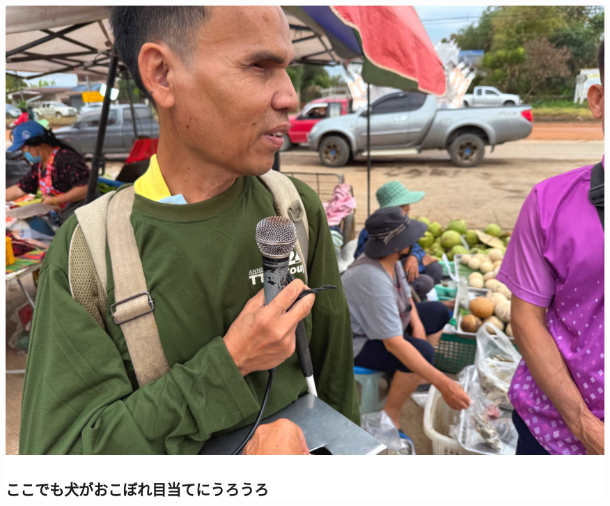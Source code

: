 <a href="20250225_023.JPG" target="_blank"><img src="20250225_023.JPG" alt="サンプル画像" width="900" /></a>
    
<h2><span class="yellow">ここでも犬がおこぼれ目当てにうろうろ</span></h2>